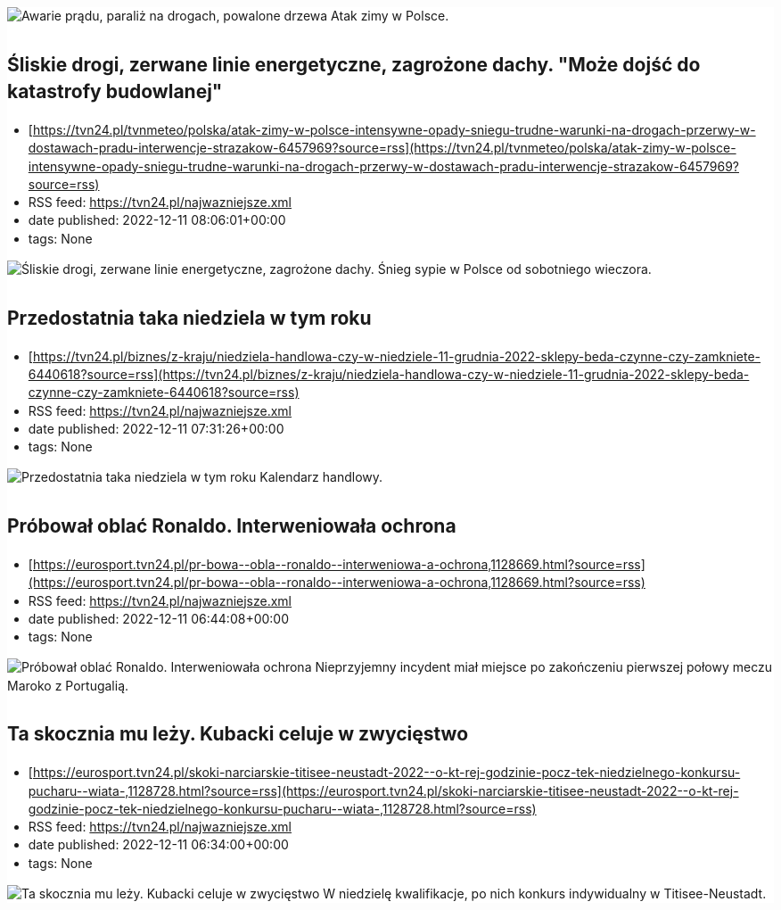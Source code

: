 <img alt="Awarie prądu, paraliż na drogach, powalone drzewa" src="https://tvn24.pl/tvnmeteo/najnowsze/cdn-zdjecie-2gl9x7-intensywne-opady-sniegu-w-rzeszowie-6464641/alternates/LANDSCAPE_1280" />
    Atak zimy w Polsce.

## Śliskie drogi, zerwane linie energetyczne, zagrożone dachy. "Może dojść do katastrofy budowlanej"
 - [https://tvn24.pl/tvnmeteo/polska/atak-zimy-w-polsce-intensywne-opady-sniegu-trudne-warunki-na-drogach-przerwy-w-dostawach-pradu-interwencje-strazakow-6457969?source=rss](https://tvn24.pl/tvnmeteo/polska/atak-zimy-w-polsce-intensywne-opady-sniegu-trudne-warunki-na-drogach-przerwy-w-dostawach-pradu-interwencje-strazakow-6457969?source=rss)
 - RSS feed: https://tvn24.pl/najwazniejsze.xml
 - date published: 2022-12-11 08:06:01+00:00
 - tags: None

<img alt="Śliskie drogi, zerwane linie energetyczne, zagrożone dachy. " src="https://tvn24.pl/najnowsze/cdn-zdjecie-mclpot-snieg-w-warszawie-6458700/alternates/LANDSCAPE_1280" />
    Śnieg sypie w Polsce od sobotniego wieczora.

## Przedostatnia taka niedziela w tym roku
 - [https://tvn24.pl/biznes/z-kraju/niedziela-handlowa-czy-w-niedziele-11-grudnia-2022-sklepy-beda-czynne-czy-zamkniete-6440618?source=rss](https://tvn24.pl/biznes/z-kraju/niedziela-handlowa-czy-w-niedziele-11-grudnia-2022-sklepy-beda-czynne-czy-zamkniete-6440618?source=rss)
 - RSS feed: https://tvn24.pl/najwazniejsze.xml
 - date published: 2022-12-11 07:31:26+00:00
 - tags: None

<img alt="Przedostatnia taka niedziela w tym roku" src="https://tvn24.pl/najnowsze/cdn-zdjecie-ppw7kh-zakupy-sklep-market-shutterstock270805166-6228872/alternates/LANDSCAPE_1280" />
    Kalendarz handlowy.

## Próbował oblać Ronaldo. Interweniowała ochrona
 - [https://eurosport.tvn24.pl/pr-bowa--obla--ronaldo--interweniowa-a-ochrona,1128669.html?source=rss](https://eurosport.tvn24.pl/pr-bowa--obla--ronaldo--interweniowa-a-ochrona,1128669.html?source=rss)
 - RSS feed: https://tvn24.pl/najwazniejsze.xml
 - date published: 2022-12-11 06:44:08+00:00
 - tags: None

<img alt="Próbował oblać Ronaldo. Interweniowała ochrona" src="https://tvn24.pl/najnowsze/cdn-zdjecie-336njg-kibic-probowal-oblac-cristiano-ronaldo/alternates/LANDSCAPE_1280" />
    Nieprzyjemny incydent miał miejsce po zakończeniu pierwszej połowy meczu Maroko z Portugalią.

## Ta skocznia mu leży. Kubacki celuje w zwycięstwo
 - [https://eurosport.tvn24.pl/skoki-narciarskie-titisee-neustadt-2022--o-kt-rej-godzinie-pocz-tek-niedzielnego-konkursu-pucharu--wiata-,1128728.html?source=rss](https://eurosport.tvn24.pl/skoki-narciarskie-titisee-neustadt-2022--o-kt-rej-godzinie-pocz-tek-niedzielnego-konkursu-pucharu--wiata-,1128728.html?source=rss)
 - RSS feed: https://tvn24.pl/najwazniejsze.xml
 - date published: 2022-12-11 06:34:00+00:00
 - tags: None

<img alt="Ta skocznia mu leży. Kubacki celuje w zwycięstwo" src="https://tvn24.pl/najnowsze/cdn-zdjecie-pyfmzt-kubacki-jest-liderem-klasyfikacji-generalnej-ps/alternates/LANDSCAPE_1280" />
    W niedzielę kwalifikacje, po nich konkurs indywidualny w Titisee-Neustadt.
